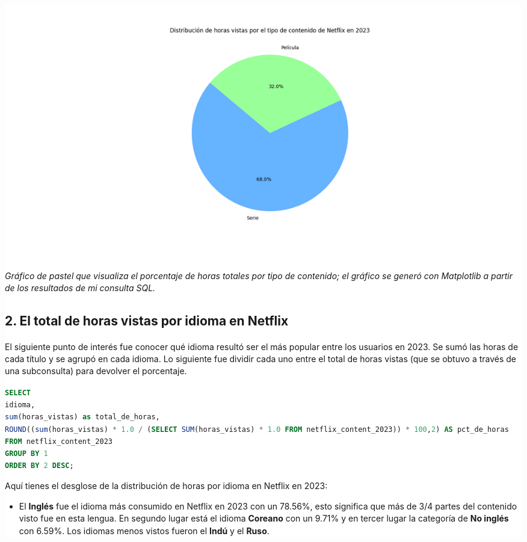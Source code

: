 ![Horas por tipo de contenido](Graficos\tipo_de_contenido.png)

*Gráfico de pastel que visualiza el porcentaje de horas totales por tipo de contenido; el gráfico se generó con Matplotlib a partir de los resultados de mi consulta SQL.*

## 2. El total de horas vistas por idioma en Netflix

El siguiente punto de interés fue conocer qué idioma resultó ser el más popular entre los usuarios en 2023. Se sumó las horas de cada título y se agrupó en cada idioma. Lo siguiente fue dividir cada uno entre el total de horas vistas (que se obtuvo a través de una subconsulta) para devolver el porcentaje.

```sql
SELECT
idioma,
sum(horas_vistas) as total_de_horas,
ROUND((sum(horas_vistas) * 1.0 / (SELECT SUM(horas_vistas) * 1.0 FROM netflix_content_2023)) * 100,2) AS pct_de_horas
FROM netflix_content_2023
GROUP BY 1
ORDER BY 2 DESC;
```

Aquí tienes el desglose de la distribución de horas por idioma en Netflix en 2023: 

- El **Inglés** fue el idioma más consumido en Netflix en 2023 con un 78.56%, esto significa que más de 3/4 partes del contenido visto fue en esta lengua. En segundo lugar está el idioma **Coreano** con un 9.71% y en tercer lugar la categoría de **No inglés** con 6.59%. Los idiomas menos vistos fueron el **Indú** y el **Ruso**.
